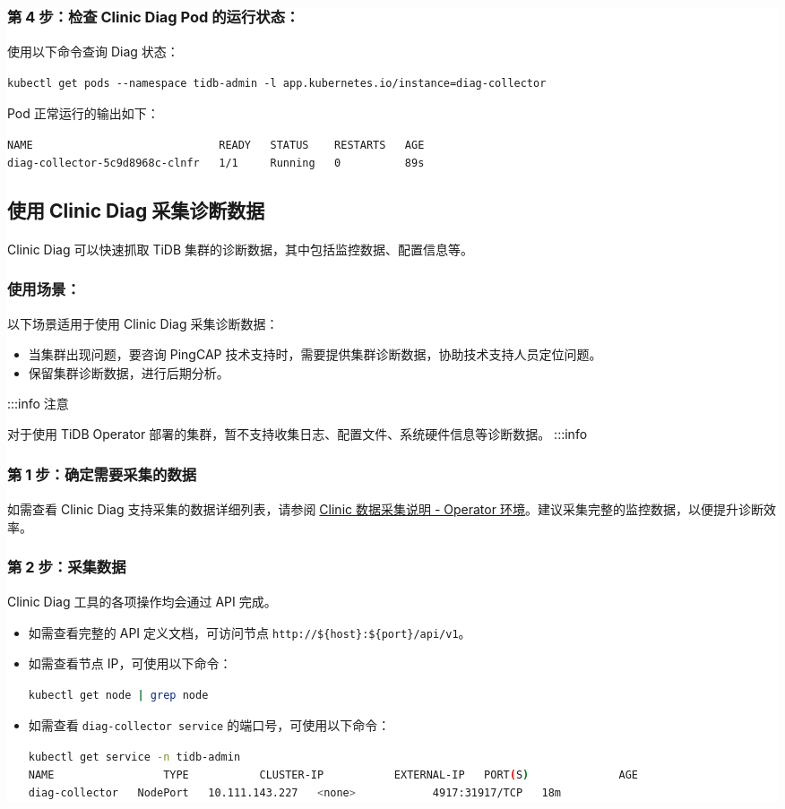 </TabItem>


</Tabs>

### 第 4 步：检查 Clinic Diag Pod 的运行状态：

使用以下命令查询 Diag 状态：

  ```shell
  kubectl get pods --namespace tidb-admin -l app.kubernetes.io/instance=diag-collector
  ```
Pod 正常运行的输出如下：
  ```
  NAME                             READY   STATUS    RESTARTS   AGE
  diag-collector-5c9d8968c-clnfr   1/1     Running   0          89s
  ```

## 使用 Clinic Diag 采集诊断数据

Clinic Diag 可以快速抓取 TiDB 集群的诊断数据，其中包括监控数据、配置信息等。

### 使用场景：

以下场景适用于使用 Clinic Diag 采集诊断数据：

- 当集群出现问题，要咨询 PingCAP 技术支持时，需要提供集群诊断数据，协助技术支持人员定位问题。
- 保留集群诊断数据，进行后期分析。

:::info 注意

对于使用 TiDB Operator 部署的集群，暂不支持收集日志、配置文件、系统硬件信息等诊断数据。
:::info

### 第 1 步：确定需要采集的数据

如需查看 Clinic Diag 支持采集的数据详细列表，请参阅 [Clinic 数据采集说明 - Operator 环境](https://clinic-docs.vercel.app/docs/getting-started/clinic-data-instruction-for-operator)。建议采集完整的监控数据，以便提升诊断效率。

### 第 2 步：采集数据

Clinic Diag 工具的各项操作均会通过 API 完成。

- 如需查看完整的 API 定义文档，可访问节点 `http://${host}:${port}/api/v1`。

- 如需查看节点 IP，可使用以下命令：

    ```bash
    kubectl get node | grep node
    ```

- 如需查看 `diag-collector service` 的端口号，可使用以下命令：

    ```bash
    kubectl get service -n tidb-admin
    NAME                 TYPE           CLUSTER-IP           EXTERNAL-IP   PORT(S)              AGE
    diag-collector   NodePort   10.111.143.227   <none>            4917:31917/TCP   18m
    ```
